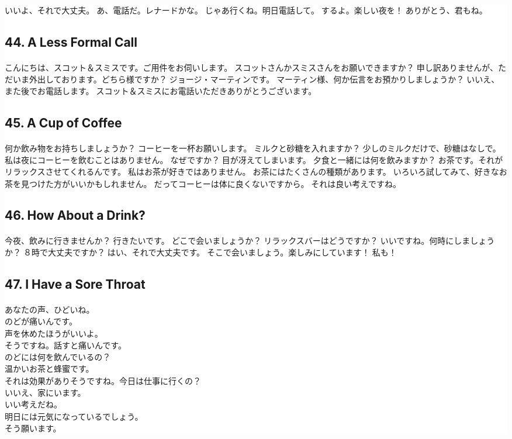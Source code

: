 いいよ、それで大丈夫。
あ、電話だ。レナードかな。
じゃあ行くね。明日電話して。
するよ。楽しい夜を！
ありがとう、君もね。

## 44. A Less Formal Call

こんにちは、スコット＆スミスです。ご用件をお伺いします。
スコットさんかスミスさんをお願いできますか？
申し訳ありませんが、ただいま外出しております。どちら様ですか？
ジョージ・マーティンです。
マーティン様、何か伝言をお預かりしましょうか？
いいえ、また後でお電話します。
スコット＆スミスにお電話いただきありがとうございます。

## 45. A Cup of Coffee

何か飲み物をお持ちしましょうか？
コーヒーを一杯お願いします。
ミルクと砂糖を入れますか？
少しのミルクだけで、砂糖はなしで。
私は夜にコーヒーを飲むことはありません。
なぜですか？
目が冴えてしまいます。
夕食と一緒には何を飲みますか？
お茶です。それがリラックスさせてくれるんです。
私はお茶が好きではありません。
お茶にはたくさんの種類があります。
いろいろ試してみて、好きなお茶を見つけた方がいいかもしれません。
だってコーヒーは体に良くないですから。
それは良い考えですね。

## 46. How About a Drink?

今夜、飲みに行きませんか？
行きたいです。
どこで会いましょうか？
リラックスバーはどうですか？
いいですね。何時にしましょうか？
８時で大丈夫ですか？
はい、それで大丈夫です。
そこで会いましょう。楽しみにしています！
私も！

## 47. I Have a Sore Throat

あなたの声、ひどいね。  
のどが痛いんです。  
声を休めたほうがいいよ。  
そうですね。話すと痛いんです。  
のどには何を飲んでいるの？  
温かいお茶と蜂蜜です。  
それは効果がありそうですね。今日は仕事に行くの？  
いいえ、家にいます。  
いい考えだね。  
明日には元気になっているでしょう。  
そう願います。

